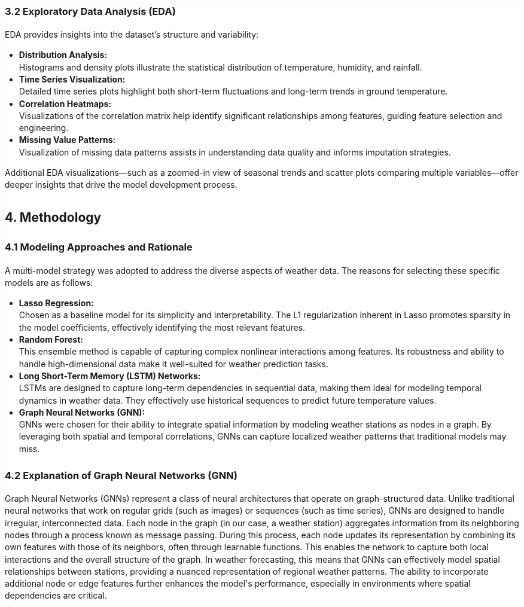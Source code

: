### 3.2 Exploratory Data Analysis (EDA)
EDA provides insights into the dataset’s structure and variability:
- **Distribution Analysis:**  
  Histograms and density plots illustrate the statistical distribution of temperature, humidity, and rainfall.
- **Time Series Visualization:**  
  Detailed time series plots highlight both short-term fluctuations and long-term trends in ground temperature.
- **Correlation Heatmaps:**  
  Visualizations of the correlation matrix help identify significant relationships among features, guiding feature selection and engineering.
- **Missing Value Patterns:**  
  Visualization of missing data patterns assists in understanding data quality and informs imputation strategies.

Additional EDA visualizations—such as a zoomed-in view of seasonal trends and scatter plots comparing multiple variables—offer deeper insights that drive the model development process.

## 4. Methodology

### 4.1 Modeling Approaches and Rationale
A multi-model strategy was adopted to address the diverse aspects of weather data. The reasons for selecting these specific models are as follows:
- **Lasso Regression:**  
  Chosen as a baseline model for its simplicity and interpretability. The L1 regularization inherent in Lasso promotes sparsity in the model coefficients, effectively identifying the most relevant features.
- **Random Forest:**  
  This ensemble method is capable of capturing complex nonlinear interactions among features. Its robustness and ability to handle high-dimensional data make it well-suited for weather prediction tasks.
- **Long Short-Term Memory (LSTM) Networks:**  
  LSTMs are designed to capture long-term dependencies in sequential data, making them ideal for modeling temporal dynamics in weather data. They effectively use historical sequences to predict future temperature values.
- **Graph Neural Networks (GNN):**  
  GNNs were chosen for their ability to integrate spatial information by modeling weather stations as nodes in a graph. By leveraging both spatial and temporal correlations, GNNs can capture localized weather patterns that traditional models may miss.

### 4.2 Explanation of Graph Neural Networks (GNN)
Graph Neural Networks (GNNs) represent a class of neural architectures that operate on graph-structured data. Unlike traditional neural networks that work on regular grids (such as images) or sequences (such as time series), GNNs are designed to handle irregular, interconnected data. Each node in the graph (in our case, a weather station) aggregates information from its neighboring nodes through a process known as message passing. During this process, each node updates its representation by combining its own features with those of its neighbors, often through learnable functions. This enables the network to capture both local interactions and the overall structure of the graph. In weather forecasting, this means that GNNs can effectively model spatial relationships between stations, providing a nuanced representation of regional weather patterns. The ability to incorporate additional node or edge features further enhances the model's performance, especially in environments where spatial dependencies are critical.
